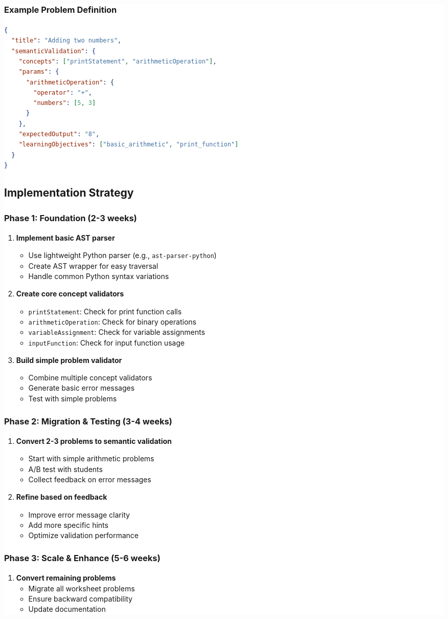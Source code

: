 ### Example Problem Definition
```json
{
  "title": "Adding two numbers",
  "semanticValidation": {
    "concepts": ["printStatement", "arithmeticOperation"],
    "params": {
      "arithmeticOperation": {
        "operator": "+",
        "numbers": [5, 3]
      }
    },
    "expectedOutput": "8",
    "learningObjectives": ["basic_arithmetic", "print_function"]
  }
}
```

## Implementation Strategy

### Phase 1: Foundation (2-3 weeks)
1. **Implement basic AST parser**
   - Use lightweight Python parser (e.g., `ast-parser-python`)
   - Create AST wrapper for easy traversal
   - Handle common Python syntax variations

2. **Create core concept validators**
   - `printStatement`: Check for print function calls
   - `arithmeticOperation`: Check for binary operations
   - `variableAssignment`: Check for variable assignments
   - `inputFunction`: Check for input function usage

3. **Build simple problem validator**
   - Combine multiple concept validators
   - Generate basic error messages
   - Test with simple problems

### Phase 2: Migration & Testing (3-4 weeks)
1. **Convert 2-3 problems to semantic validation**
   - Start with simple arithmetic problems
   - A/B test with students
   - Collect feedback on error messages

2. **Refine based on feedback**
   - Improve error message clarity
   - Add more specific hints
   - Optimize validation performance

### Phase 3: Scale & Enhance (5-6 weeks)
1. **Convert remaining problems**
   - Migrate all worksheet problems
   - Ensure backward compatibility
   - Update documentation
